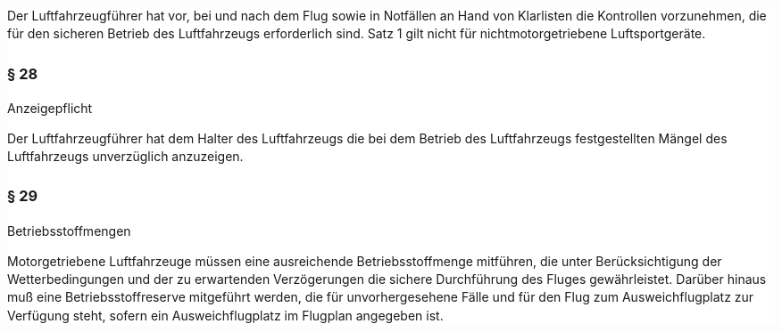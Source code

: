 <div class="jurAbsatz">

Der Luftfahrzeugführer hat vor, bei und nach dem Flug sowie in Notfällen
an Hand von Klarlisten die Kontrollen vorzunehmen, die für den sicheren
Betrieb des Luftfahrzeugs erforderlich sind. Satz 1 gilt nicht für
nichtmotorgetriebene Luftsportgeräte.

</div>

</div>

</div>

</div>

<span id="BJNR002620970BJNE004700328.html"></span>

### § 28  
Anzeigepflicht

<div>

<div class="jnhtml">

<div>

<div class="jurAbsatz">

Der Luftfahrzeugführer hat dem Halter des Luftfahrzeugs die bei dem
Betrieb des Luftfahrzeugs festgestellten Mängel des Luftfahrzeugs
unverzüglich anzuzeigen.

</div>

</div>

</div>

</div>

<span id="BJNR002620970BJNE004800328.html"></span>

### § 29  
Betriebsstoffmengen

<div>

<div class="jnhtml">

<div>

<div class="jurAbsatz">

Motorgetriebene Luftfahrzeuge müssen eine ausreichende
Betriebsstoffmenge mitführen, die unter Berücksichtigung der
Wetterbedingungen und der zu erwartenden Verzögerungen die sichere
Durchführung des Fluges gewährleistet. Darüber hinaus muß eine
Betriebsstoffreserve mitgeführt werden, die für unvorhergesehene Fälle
und für den Flug zum Ausweichflugplatz zur Verfügung steht, sofern ein
Ausweichflugplatz im Flugplan angegeben ist.
